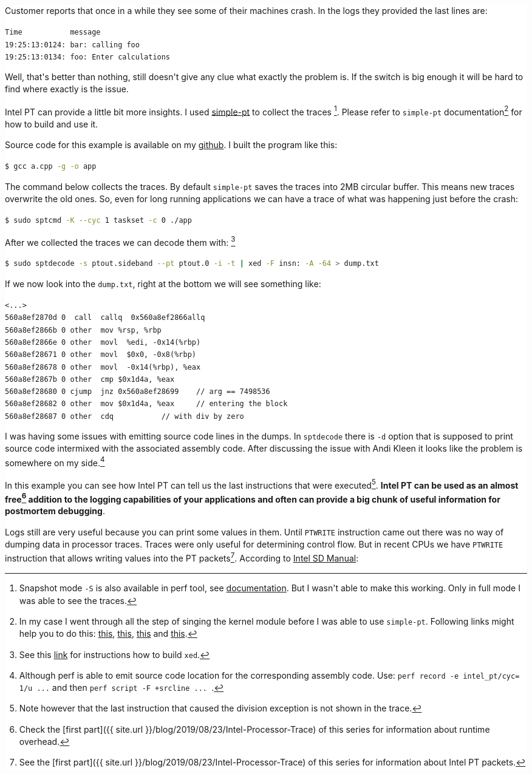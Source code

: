 Customer reports that once in a while they see some of their machines crash. In the logs they provided the last lines are:
```
Time           message
19:25:13:0124: bar: calling foo
19:25:13:0134: foo: Enter calculations
```

Well, that's better than nothing, still doesn't give any clue what exactly the problem is. If the switch is big enough it will be hard to find where exactly is the issue.

Intel PT can provide a little bit more insights. I used [simple-pt](https://github.com/andikleen/simple-pt) to collect the traces [^1]. Please refer to `simple-pt` documentation[^2] for how to build and use it.

Source code for this example is available on my [github](https://github.com/dendibakh/dendibakh.github.io/tree/master/_posts/code/IntelPT/postmortem). I built the program like this:
```bash
$ gcc a.cpp -g -o app
```

The command below collects the traces. By default `simple-pt` saves the traces into 2MB circular buffer. This means new traces overwrite the old ones. So, even for long running applications we can have a trace of what was happening just before the crash:
```bash
$ sudo sptcmd -K --cyc 1 taskset -c 0 ./app
```

After we collected the traces we can decode them with: [^3]
```bash
$ sudo sptdecode -s ptout.sideband --pt ptout.0 -i -t | xed -F insn: -A -64 > dump.txt
```

If we now look into the `dump.txt`, right at the bottom we will see something like:

```
<...>
560a8ef2870d 0  call  callq  0x560a8ef2866allq
560a8ef2866b 0 other  mov %rsp, %rbp
560a8ef2866e 0 other  movl  %edi, -0x14(%rbp) 
560a8ef28671 0 other  movl  $0x0, -0x8(%rbp) 
560a8ef28678 0 other  movl  -0x14(%rbp), %eax 
560a8ef2867b 0 other  cmp $0x1d4a, %eax
560a8ef28680 0 cjump  jnz 0x560a8ef28699	// arg == 7498536
560a8ef28682 0 other  mov $0x1d4a, %eax 	// entering the block
560a8ef28687 0 other  cdq			// with div by zero
```

I was having some issues with emitting source code lines in the dumps. In `sptdecode` there is `-d` option that is supposed to print source code intermixed with the associated assembly code. After discussing the issue with Andi Kleen it looks like the problem is somewhere on my side.[^5]

In this example you can see how Intel PT can tell us the last instructions that were executed[^4]. **Intel PT can be used as an almost free[^6] addition to the  logging capabilities of your applications and often can provide a big chunk of useful information for postmortem debugging**.

Logs still are very useful because you can print some values in them. Until `PTWRITE` instruction came out there was no way of dumping data in processor traces. Traces were only useful for determining control flow. But in recent CPUs we have `PTWRITE` instruction that allows writing values into the PT packets[^7]. According to [Intel SD Manual](https://software.intel.com/en-us/articles/intel-sdm):


[^1]: Snapshot mode `-S` is also available in perf tool, see [documentation](https://github.com/torvalds/linux/blob/master/tools/perf/Documentation/intel-pt.txt#L437). But I wasn't able to make this working. Only in full mode I was able to see the traces.
[^2]: In my case I went through all the step of singing the kernel module before I was able to use `simple-pt`. Following links might help you to do this: [this](https://github.com/andikleen/simple-pt/issues/8), [this](https://access.redhat.com/documentation/en-US/Red_Hat_Enterprise_Linux/7/html/Kernel_Administration_Guide/sect-signing-kernel-modules-for-secure-boot.html), [this](https://superuser.com/questions/1214116/no-openssl-sign-file-signing-key-pem-leads-to-error-while-loading-kernel-modules) and [this](https://wiki.ubuntu.com/UEFI/SecureBoot/DKMS).
[^3]: See this [link](https://github.com/andikleen/simple-pt#installation) for instructions how to build `xed`.
[^4]: Note however that the last instruction that caused the division exception is not shown in the trace.
[^5]: Although perf is able to emit source code location for the corresponding assembly code. Use: `perf record -e intel_pt/cyc=1/u ...` and then `perf script -F +srcline ... `.
[^6]: Check the [first part]({{ site.url }}/blog/2019/08/23/Intel-Processor-Trace) of this series for information about runtime overhead.
[^7]: See the [first part]({{ site.url }}/blog/2019/08/23/Intel-Processor-Trace) of this series for information about Intel PT packets.